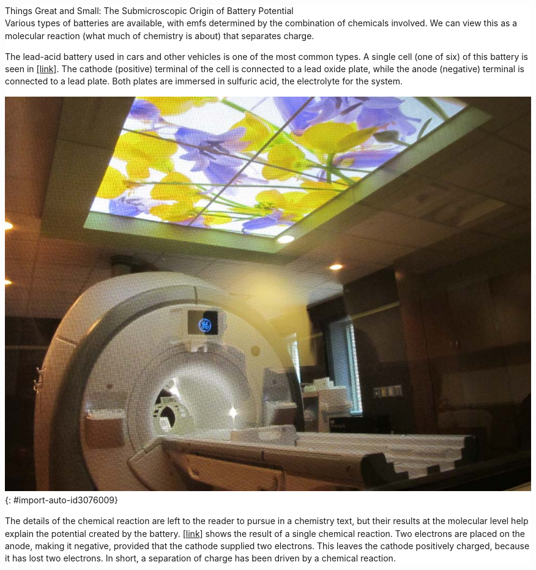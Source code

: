 <div data-type="note" data-has-label="true" data-label="" markdown="1">
<div data-type="title">
Things Great and Small: The Submicroscopic Origin of Battery Potential
</div>
Various types of batteries are available, with emfs determined by the combination of chemicals involved. We can view this as a molecular reaction (what much of chemistry is about) that separates charge.

The lead-acid battery used in cars and other vehicles is one of the most common types. A single cell (one of six) of this battery is seen in [\[link\]](#import-auto-id3076009). The cathode (positive) terminal of the cell is connected to a lead oxide plate, while the anode (negative) terminal is connected to a lead plate. Both plates are immersed in sulfuric acid, the electrolyte for the system.

![A simplified view of a battery shows a rectangular container of sulfuric acid with two thin upright metal plates immersed in it, one made of lead and the other made of lead oxide. Each plate projects above the liquid line, providing a positive or negative terminal above the battery. The positive terminal is labeled as the cathode, and the negative terminal is labeled as the anode.](../resources/Figure_22_02_03.jpg "Artist&#x2019;s conception of a lead-acid cell. Chemical reactions in a lead-acid cell separate charge, sending negative charge to the anode, which is connected to the lead plates. The lead oxide plates are connected to the positive or cathode terminal of the cell. Sulfuric acid conducts the charge as well as participating in the chemical reaction."){: #import-auto-id3076009}


The details of the chemical reaction are left to the reader to pursue in a chemistry text, but their results at the molecular level help explain the potential created by the battery. [\[link\]](#import-auto-id3450144) shows the result of a single chemical reaction. Two electrons are placed on the anode, making it negative, provided that the cathode supplied two electrons. This leaves the cathode positively charged, because it has lost two electrons. In short, a separation of charge has been driven by a chemical reaction.
